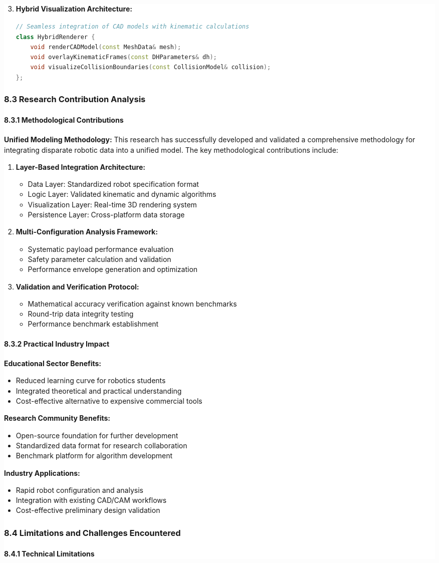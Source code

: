 3. **Hybrid Visualization Architecture:**
   ```cpp
   // Seamless integration of CAD models with kinematic calculations
   class HybridRenderer {
       void renderCADModel(const MeshData& mesh);
       void overlayKinematicFrames(const DHParameters& dh);
       void visualizeCollisionBoundaries(const CollisionModel& collision);
   };
   ```

### 8.3 Research Contribution Analysis

#### 8.3.1 Methodological Contributions

**Unified Modeling Methodology:**
This research has successfully developed and validated a comprehensive methodology for integrating disparate robotic data into a unified model. The key methodological contributions include:

1. **Layer-Based Integration Architecture:**
   - Data Layer: Standardized robot specification format
   - Logic Layer: Validated kinematic and dynamic algorithms
   - Visualization Layer: Real-time 3D rendering system
   - Persistence Layer: Cross-platform data storage

2. **Multi-Configuration Analysis Framework:**
   - Systematic payload performance evaluation
   - Safety parameter calculation and validation
   - Performance envelope generation and optimization

3. **Validation and Verification Protocol:**
   - Mathematical accuracy verification against known benchmarks
   - Round-trip data integrity testing
   - Performance benchmark establishment

#### 8.3.2 Practical Industry Impact

**Educational Sector Benefits:**
- Reduced learning curve for robotics students
- Integrated theoretical and practical understanding
- Cost-effective alternative to expensive commercial tools

**Research Community Benefits:**
- Open-source foundation for further development
- Standardized data format for research collaboration
- Benchmark platform for algorithm development

**Industry Applications:**
- Rapid robot configuration and analysis
- Integration with existing CAD/CAM workflows
- Cost-effective preliminary design validation

### 8.4 Limitations and Challenges Encountered

#### 8.4.1 Technical Limitations
